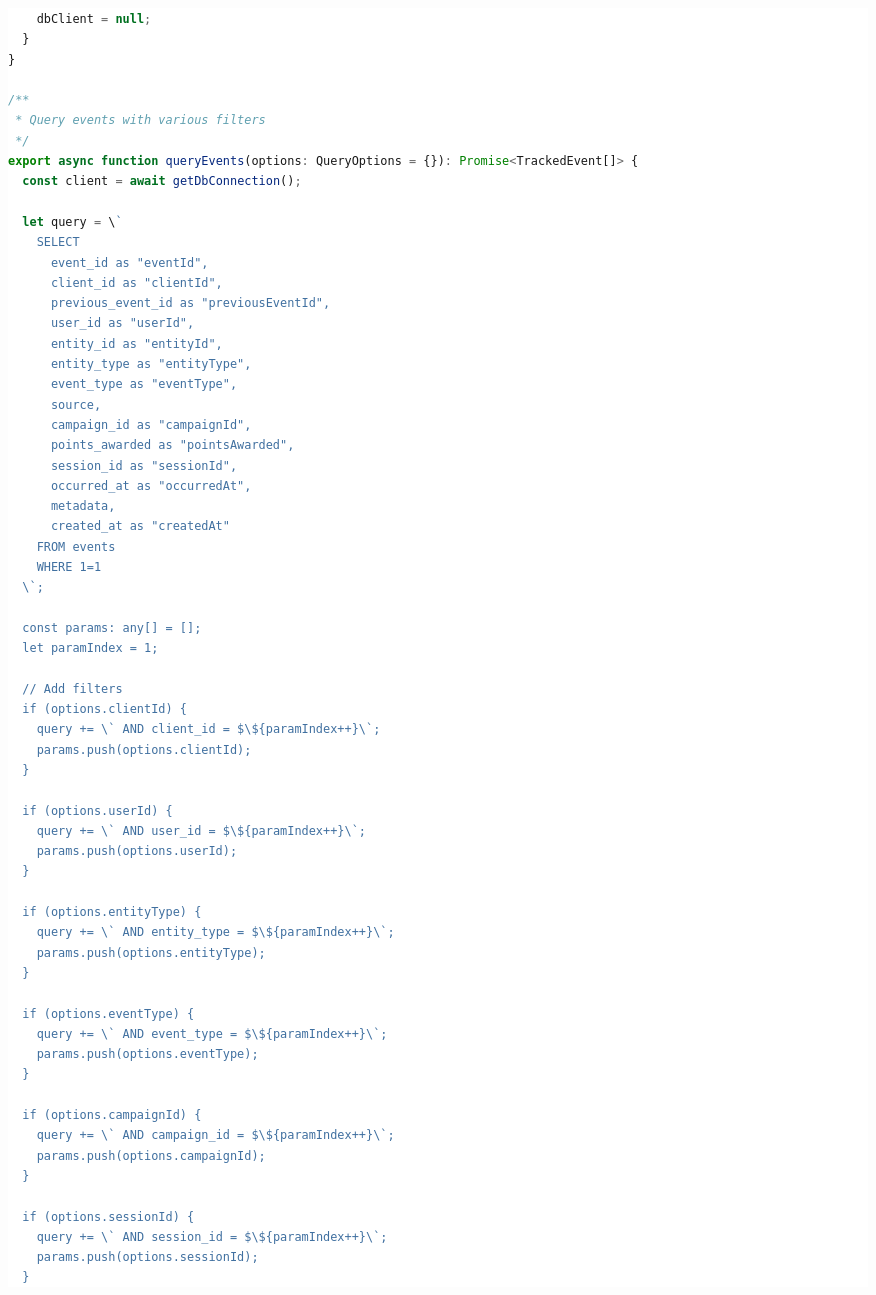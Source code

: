 ```typescript
    dbClient = null;
  }
}

/**
 * Query events with various filters
 */
export async function queryEvents(options: QueryOptions = {}): Promise<TrackedEvent[]> {
  const client = await getDbConnection();
  
  let query = \`
    SELECT 
      event_id as "eventId",
      client_id as "clientId", 
      previous_event_id as "previousEventId",
      user_id as "userId",
      entity_id as "entityId",
      entity_type as "entityType",
      event_type as "eventType",
      source,
      campaign_id as "campaignId",
      points_awarded as "pointsAwarded",
      session_id as "sessionId",
      occurred_at as "occurredAt",
      metadata,
      created_at as "createdAt"
    FROM events 
    WHERE 1=1
  \`;
  
  const params: any[] = [];
  let paramIndex = 1;

  // Add filters
  if (options.clientId) {
    query += \` AND client_id = $\${paramIndex++}\`;
    params.push(options.clientId);
  }
  
  if (options.userId) {
    query += \` AND user_id = $\${paramIndex++}\`;
    params.push(options.userId);
  }
  
  if (options.entityType) {
    query += \` AND entity_type = $\${paramIndex++}\`;
    params.push(options.entityType);
  }
  
  if (options.eventType) {
    query += \` AND event_type = $\${paramIndex++}\`;
    params.push(options.eventType);
  }
  
  if (options.campaignId) {
    query += \` AND campaign_id = $\${paramIndex++}\`;
    params.push(options.campaignId);
  }
  
  if (options.sessionId) {
    query += \` AND session_id = $\${paramIndex++}\`;
    params.push(options.sessionId);
  }
```